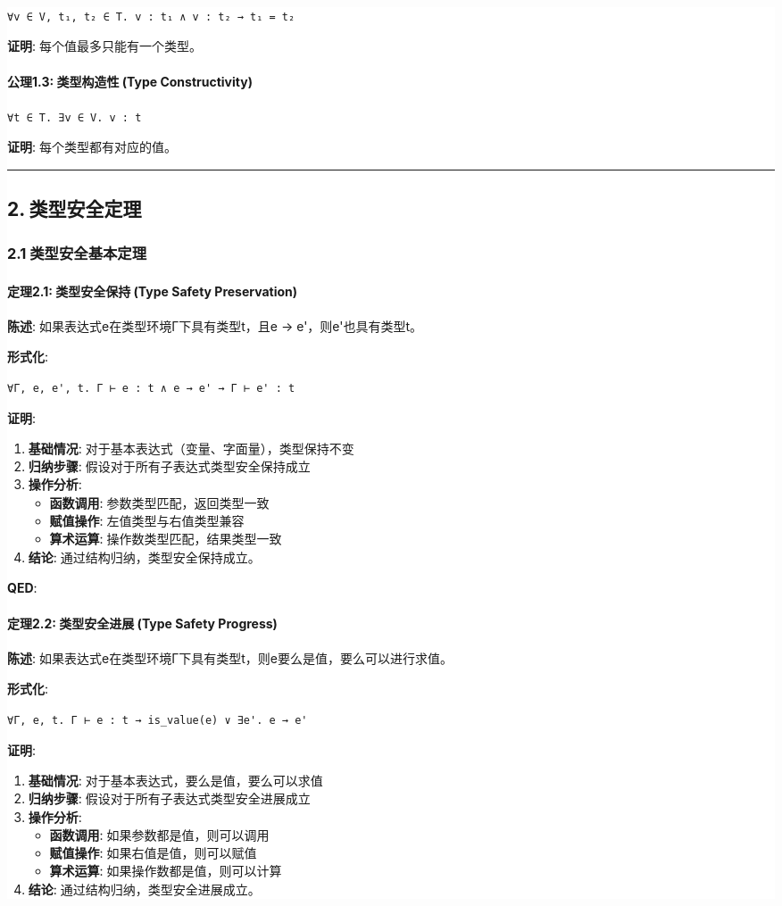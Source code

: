 ```text
∀v ∈ V, t₁, t₂ ∈ T. v : t₁ ∧ v : t₂ → t₁ = t₂
```

**证明**: 每个值最多只能有一个类型。

#### 公理1.3: 类型构造性 (Type Constructivity)

```text
∀t ∈ T. ∃v ∈ V. v : t
```

**证明**: 每个类型都有对应的值。

---

## 2. 类型安全定理

### 2.1 类型安全基本定理

#### 定理2.1: 类型安全保持 (Type Safety Preservation)

**陈述**: 如果表达式e在类型环境Γ下具有类型t，且e → e'，则e'也具有类型t。

**形式化**:

```text
∀Γ, e, e', t. Γ ⊢ e : t ∧ e → e' → Γ ⊢ e' : t
```

**证明**:

1. **基础情况**: 对于基本表达式（变量、字面量），类型保持不变
2. **归纳步骤**: 假设对于所有子表达式类型安全保持成立
3. **操作分析**:
   - **函数调用**: 参数类型匹配，返回类型一致
   - **赋值操作**: 左值类型与右值类型兼容
   - **算术运算**: 操作数类型匹配，结果类型一致
4. **结论**: 通过结构归纳，类型安全保持成立。

**QED**:

#### 定理2.2: 类型安全进展 (Type Safety Progress)

**陈述**: 如果表达式e在类型环境Γ下具有类型t，则e要么是值，要么可以进行求值。

**形式化**:

```text
∀Γ, e, t. Γ ⊢ e : t → is_value(e) ∨ ∃e'. e → e'
```

**证明**:

1. **基础情况**: 对于基本表达式，要么是值，要么可以求值
2. **归纳步骤**: 假设对于所有子表达式类型安全进展成立
3. **操作分析**:
   - **函数调用**: 如果参数都是值，则可以调用
   - **赋值操作**: 如果右值是值，则可以赋值
   - **算术运算**: 如果操作数都是值，则可以计算
4. **结论**: 通过结构归纳，类型安全进展成立。
